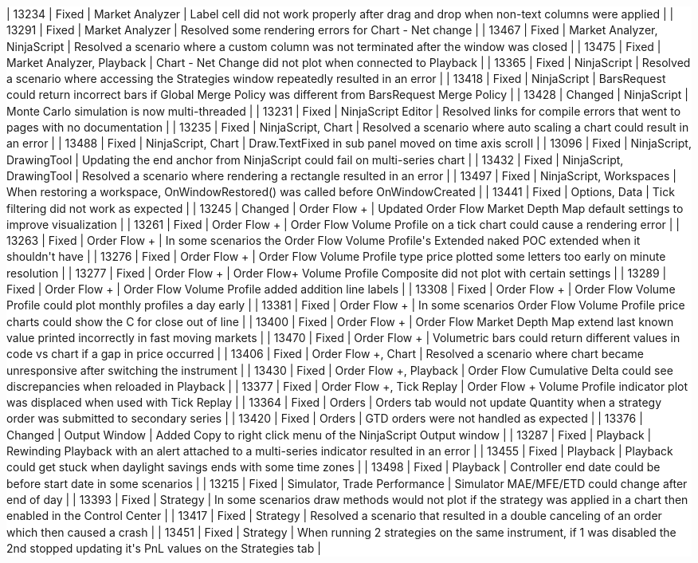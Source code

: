 | 13234 | Fixed | Market Analyzer | Label cell did not work properly after drag and drop when non\-text columns were applied |
| 13291 | Fixed | Market Analyzer | Resolved some rendering errors for Chart \- Net change |
| 13467 | Fixed | Market Analyzer, NinjaScript | Resolved a scenario where a custom column was not terminated after the window was closed |
| 13475 | Fixed | Market Analyzer, Playback | Chart \- Net Change did not plot when connected to Playback |
| 13365 | Fixed | NinjaScript | Resolved a scenario where accessing the Strategies window repeatedly resulted in an error |
| 13418 | Fixed | NinjaScript | BarsRequest could return incorrect bars if Global Merge Policy was different from BarsRequest Merge Policy |
| 13428 | Changed | NinjaScript | Monte Carlo simulation is now multi\-threaded |
| 13231 | Fixed | NinjaScript Editor | Resolved links for compile errors that went to pages with no documentation |
| 13235 | Fixed | NinjaScript, Chart | Resolved a scenario where auto scaling a chart could result in an error |
| 13488 | Fixed | NinjaScript, Chart | Draw.TextFixed in sub panel moved on time axis scroll |
| 13096 | Fixed | NinjaScript, DrawingTool | Updating the end anchor from NinjaScript could fail on multi\-series chart |
| 13432 | Fixed | NinjaScript, DrawingTool | Resolved a scenario where rendering a rectangle resulted in an error |
| 13497 | Fixed | NinjaScript, Workspaces | When restoring a workspace, OnWindowRestored() was called before OnWindowCreated |
| 13441 | Fixed | Options, Data | Tick filtering did not work as expected |
| 13245 | Changed | Order Flow \+ | Updated Order Flow Market Depth Map default settings to improve visualization |
| 13261 | Fixed | Order Flow \+ | Order Flow Volume Profile on a tick chart could cause a rendering error |
| 13263 | Fixed | Order Flow \+ | In some scenarios the Order Flow Volume Profile's Extended naked POC extended when it shouldn't have |
| 13276 | Fixed | Order Flow \+ | Order Flow Volume Profile type price plotted some letters too early on minute resolution |
| 13277 | Fixed | Order Flow \+ | Order Flow\+ Volume Profile Composite did not plot with certain settings |
| 13289 | Fixed | Order Flow \+ | Order Flow Volume Profile added addition line labels |
| 13308 | Fixed | Order Flow \+ | Order Flow Volume Profile could plot monthly profiles a day early |
| 13381 | Fixed | Order Flow \+ | In some scenarios Order Flow Volume Profile price charts could show the C for close out of line |
| 13400 | Fixed | Order Flow \+ | Order Flow Market Depth Map extend last known value printed incorrectly in fast moving markets |
| 13470 | Fixed | Order Flow \+ | Volumetric bars could return different values in code vs chart if a gap in price occurred |
| 13406 | Fixed | Order Flow \+, Chart | Resolved a scenario where chart became unresponsive after switching the instrument |
| 13430 | Fixed | Order Flow \+, Playback | Order Flow Cumulative Delta could see discrepancies when reloaded in Playback |
| 13377 | Fixed | Order Flow \+, Tick Replay | Order Flow \+ Volume Profile indicator plot was displaced when used with Tick Replay |
| 13364 | Fixed | Orders | Orders tab would not update Quantity when a strategy order was submitted to secondary series |
| 13420 | Fixed | Orders | GTD orders were not handled as expected |
| 13376 | Changed | Output Window | Added Copy to right click menu of the NinjaScript Output window |
| 13287 | Fixed | Playback | Rewinding Playback with an alert attached to a multi\-series indicator resulted in an error |
| 13455 | Fixed | Playback | Playback could get stuck when daylight savings ends with some time zones |
| 13498 | Fixed | Playback | Controller end date could be before start date in some scenarios |
| 13215 | Fixed | Simulator, Trade Performance | Simulator MAE/MFE/ETD could change after end of day |
| 13393 | Fixed | Strategy | In some scenarios draw methods would not plot if the strategy was applied in a chart then enabled in the Control Center |
| 13417 | Fixed | Strategy | Resolved a scenario that resulted in a double canceling of an order which then caused a crash |
| 13451 | Fixed | Strategy | When running 2 strategies on the same instrument, if 1 was disabled the 2nd stopped updating it's PnL values on the Strategies tab |